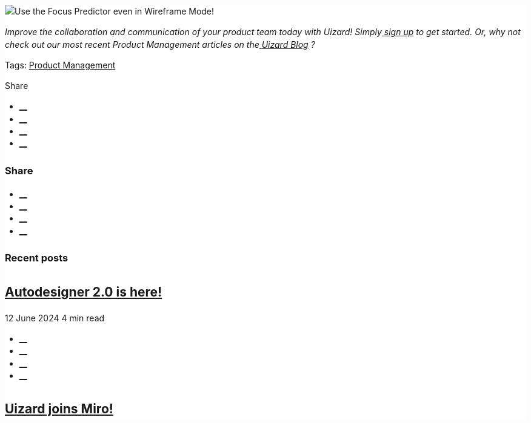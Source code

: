 ![](https://uizard.io/blog/content/images/2024/03/ideate-and-iterate-PMs-2.gif)Use the Focus Predictor even in Wireframe Mode!   

_Improve the collaboration and communication of your product team today with Uizard! Simply_[ _sign up_](https://app.uizard.io/sign-up) _to get started. Or, why not check out our most recent Product Management articles on the_[ _Uizard Blog_](https://uizard.io/blog/) _?_

  

Tags: [Product Management](/blog/tag/product-management/)

Share 

  * [__](https://twitter.com/share?text=How%20to%20improve%20product%20team%20communication%20and%20collaboration&url=https://uizard.io/blog/how-to-improve-product-team-communication-and-collaboration/ "Share on Twitter")
  * [__](https://www.linkedin.com/sharing/share-offsite/?url=https://uizard.io/blog/how-to-improve-product-team-communication-and-collaboration/ "Share on LinkedIn")
  * [__](https://www.facebook.com/sharer/sharer.php?u=https://uizard.io/blog/how-to-improve-product-team-communication-and-collaboration/ "Share on Facebook")
  * [__](mailto:?subject=How%20to%20improve%20product%20team%20communication%20and%20collaboration "Share by Email")

### Share

  * [__](https://twitter.com/share?text=How%20to%20improve%20product%20team%20communication%20and%20collaboration&url=https://uizard.io/blog/how-to-improve-product-team-communication-and-collaboration/ "Share on Twitter")
  * [__](https://www.linkedin.com/sharing/share-offsite/?url=https://uizard.io/blog/how-to-improve-product-team-communication-and-collaboration/ "Share on LinkedIn")
  * [__](https://www.facebook.com/sharer/sharer.php?u=https://uizard.io/blog/how-to-improve-product-team-communication-and-collaboration/ "Share on Facebook")
  * [__](mailto:?subject=How%20to%20improve%20product%20team%20communication%20and%20collaboration "Share by Email")

### Recent posts

[](/blog/autodesigner-2-0-is-here/ "Autodesigner 2.0 is here!")

## [Autodesigner 2.0 is here!](/blog/autodesigner-2-0-is-here/ "Autodesigner 2.0 is here!")

12 June 2024 4 min read

  * [__](https://twitter.com/share?text=Autodesigner%202.0%20is%20here!&url=https://uizard.io/blog/autodesigner-2-0-is-here/ "Share on Twitter")
  * [__](https://www.linkedin.com/sharing/share-offsite/?url=https://uizard.io/blog/autodesigner-2-0-is-here/ "Share on LinkedIn")
  * [__](https://www.facebook.com/sharer/sharer.php?u=https://uizard.io/blog/autodesigner-2-0-is-here/ "Share on Facebook")
  * [__](mailto:?subject=Autodesigner%202.0%20is%20here! "Share by Email")

[](/blog/uizard-joins-miro/ "Uizard joins Miro!")

## [Uizard joins Miro!](/blog/uizard-joins-miro/ "Uizard joins Miro!")
